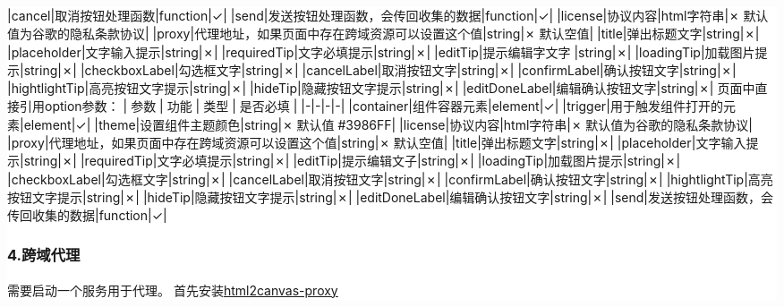 |cancel|取消按钮处理函数|function|✓|
|send|发送按钮处理函数，会传回收集的数据|function|✓|
|license|协议内容|html字符串|✗ 默认值为谷歌的隐私条款协议|
|proxy|代理地址，如果页面中存在跨域资源可以设置这个值|string|✗ 默认空值|
|title|弹出标题文字|string|✗|
|placeholder|文字输入提示|string|✗|
|requiredTip|文字必填提示|string|✗|
|editTip|提示编辑字文字 |string|✗|
|loadingTip|加载图片提示|string|✗|
|checkboxLabel|勾选框文字|string|✗|
|cancelLabel|取消按钮文字|string|✗|
|confirmLabel|确认按钮文字|string|✗|
|hightlightTip|高亮按钮文字提示|string|✗|
|hideTip|隐藏按钮文字提示|string|✗|
|editDoneLabel|编辑确认按钮文字|string|✗|
页面中直接引用option参数：
| 参数 | 功能 | 类型 | 是否必填 |
|-|-|-|-|
|container|组件容器元素|element|✓|
|trigger|用于触发组件打开的元素|element|✓|
|theme|设置组件主题颜色|string|✗ 默认值 #3986FF|
|license|协议内容|html字符串|✗ 默认值为谷歌的隐私条款协议|
|proxy|代理地址，如果页面中存在跨域资源可以设置这个值|string|✗ 默认空值|
|title|弹出标题文字|string|✗|
|placeholder|文字输入提示|string|✗|
|requiredTip|文字必填提示|string|✗|
|editTip|提示编辑文子|string|✗|
|loadingTip|加载图片提示|string|✗|
|checkboxLabel|勾选框文字|string|✗|
|cancelLabel|取消按钮文字|string|✗|
|confirmLabel|确认按钮文字|string|✗|
|hightlightTip|高亮按钮文字提示|string|✗|
|hideTip|隐藏按钮文字提示|string|✗|
|editDoneLabel|编辑确认按钮文字|string|✗|
|send|发送按钮处理函数，会传回收集的数据|function|✓|
### 4.跨域代理
需要启动一个服务用于代理。
首先安装[html2canvas-proxy](https://www.npmjs.com/package/html2canvas-proxy)
```
```